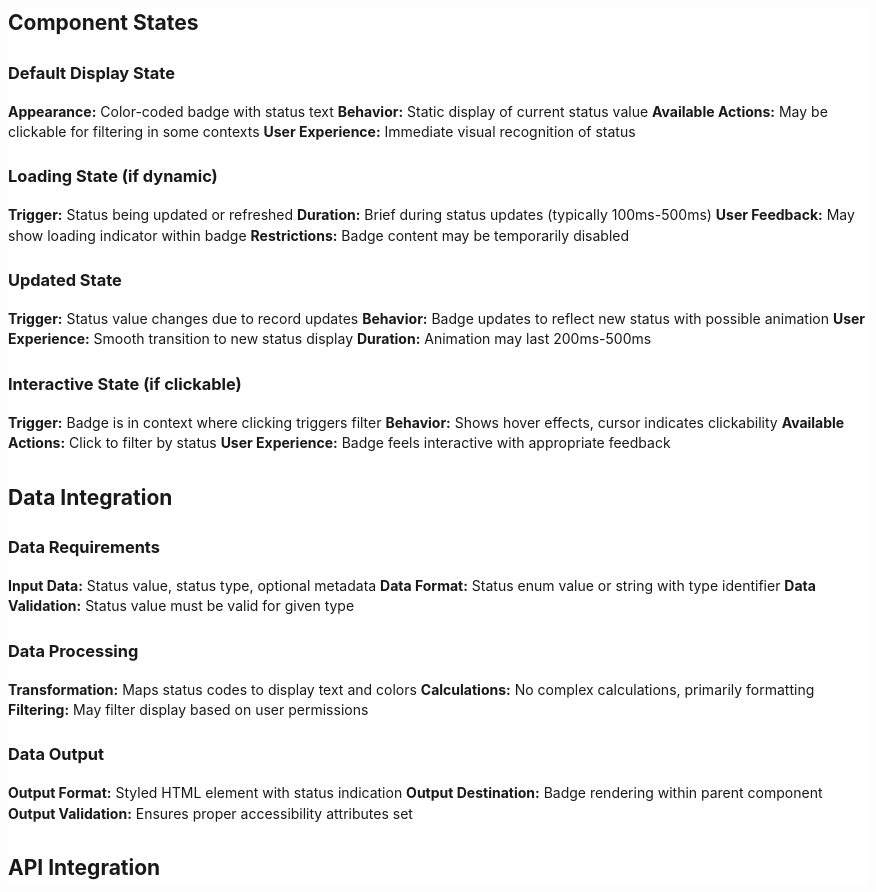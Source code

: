 ## Component States

### Default Display State

**Appearance:** Color-coded badge with status text
**Behavior:** Static display of current status value
**Available Actions:** May be clickable for filtering in some contexts
**User Experience:** Immediate visual recognition of status

### Loading State (if dynamic)

**Trigger:** Status being updated or refreshed
**Duration:** Brief during status updates (typically 100ms-500ms)
**User Feedback:** May show loading indicator within badge
**Restrictions:** Badge content may be temporarily disabled

### Updated State

**Trigger:** Status value changes due to record updates
**Behavior:** Badge updates to reflect new status with possible animation
**User Experience:** Smooth transition to new status display
**Duration:** Animation may last 200ms-500ms

### Interactive State (if clickable)

**Trigger:** Badge is in context where clicking triggers filter
**Behavior:** Shows hover effects, cursor indicates clickability
**Available Actions:** Click to filter by status
**User Experience:** Badge feels interactive with appropriate feedback

## Data Integration

### Data Requirements

**Input Data:** Status value, status type, optional metadata
**Data Format:** Status enum value or string with type identifier
**Data Validation:** Status value must be valid for given type

### Data Processing

**Transformation:** Maps status codes to display text and colors
**Calculations:** No complex calculations, primarily formatting
**Filtering:** May filter display based on user permissions

### Data Output

**Output Format:** Styled HTML element with status indication
**Output Destination:** Badge rendering within parent component
**Output Validation:** Ensures proper accessibility attributes set

## API Integration

